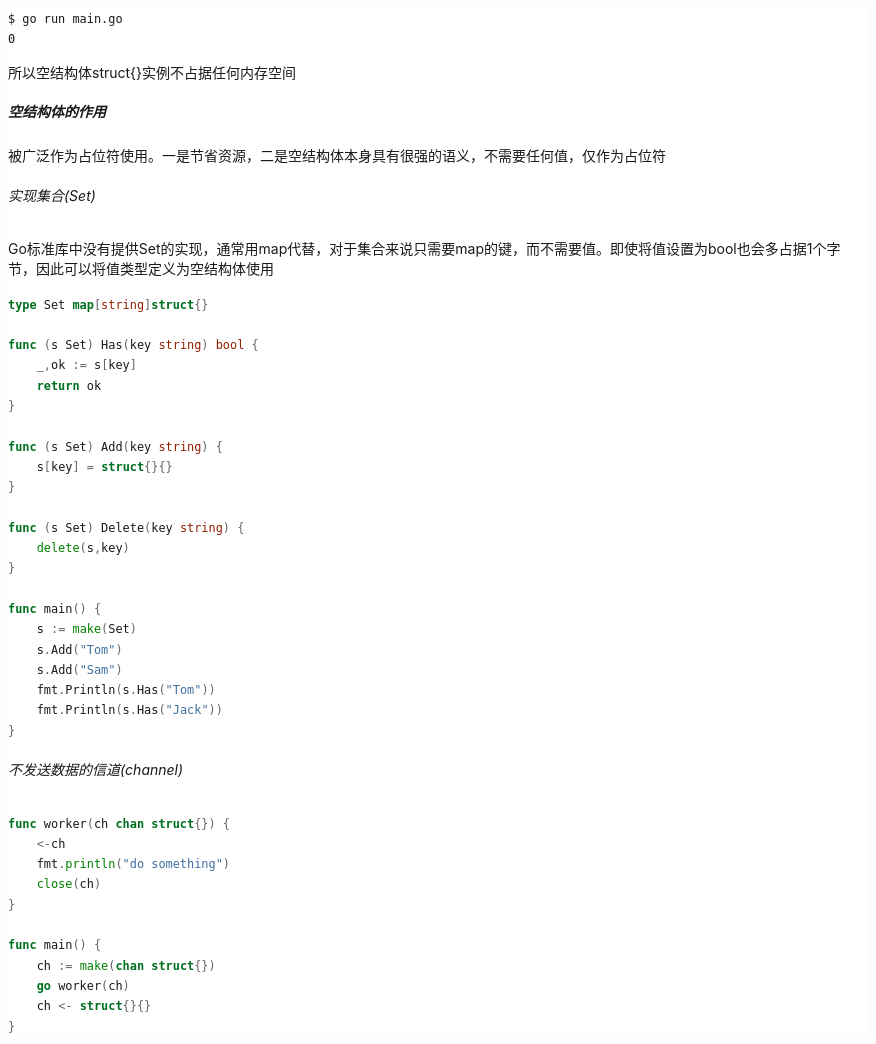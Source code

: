 ```
$ go run main.go
0
```

所以空结构体struct{}实例不占据任何内存空间

##### 空结构体的作用

被广泛作为占位符使用。一是节省资源，二是空结构体本身具有很强的语义，不需要任何值，仅作为占位符

###### 实现集合(Set)

Go标准库中没有提供Set的实现，通常用map代替，对于集合来说只需要map的键，而不需要值。即使将值设置为bool也会多占据1个字节，因此可以将值类型定义为空结构体使用

```go
type Set map[string]struct{}

func (s Set) Has(key string) bool {
    _,ok := s[key]
    return ok
}

func (s Set) Add(key string) {
    s[key] = struct{}{}
}

func (s Set) Delete(key string) {
    delete(s,key)
}

func main() {
	s := make(Set)
	s.Add("Tom")
	s.Add("Sam")
	fmt.Println(s.Has("Tom"))
	fmt.Println(s.Has("Jack"))
}
```

###### 不发送数据的信道(channel)

```go
func worker(ch chan struct{}) {
    <-ch
    fmt.println("do something")
    close(ch)
}

func main() {
    ch := make(chan struct{})
    go worker(ch)
    ch <- struct{}{}
}
```
